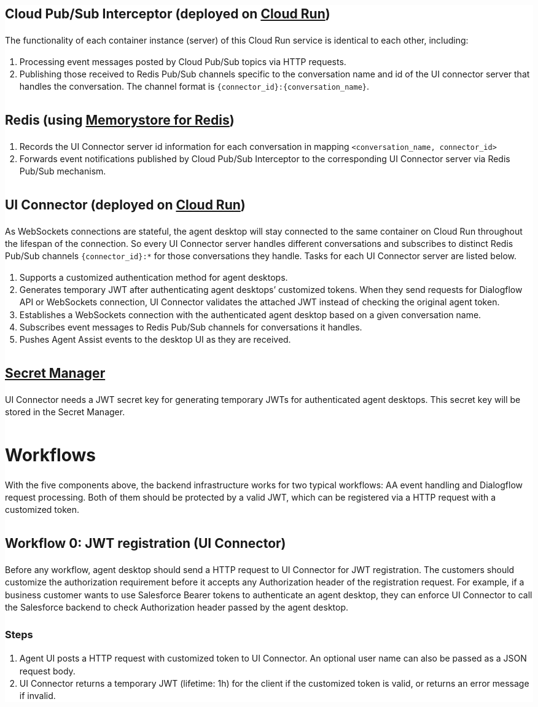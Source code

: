 ## Cloud Pub/Sub Interceptor (deployed on [Cloud Run](https://cloud.google.com/run/docs))
The functionality of each container instance (server) of this Cloud Run service is identical to each other, including:
1. Processing event messages posted by Cloud Pub/Sub topics via HTTP requests.
2. Publishing those received to Redis Pub/Sub channels specific to the conversation name and id of the UI connector server that handles the conversation. The channel format is `{connector_id}:{conversation_name}`.
## Redis (using [Memorystore for Redis](https://cloud.google.com/memorystore/docs/redis/redis-overview))
1. Records the UI Connector server id information for each conversation in mapping `<conversation_name, connector_id>`
2. Forwards event notifications published by Cloud Pub/Sub Interceptor to the corresponding UI Connector server via Redis Pub/Sub mechanism.
## UI Connector (deployed on [Cloud Run](https://cloud.google.com/run/docs))
As WebSockets connections are stateful, the agent desktop will stay connected to the same container on Cloud Run throughout the lifespan of the connection. So every UI Connector server handles different conversations and subscribes to distinct Redis Pub/Sub channels `{connector_id}:*` for those conversations they handle. Tasks for each UI Connector server are listed below.
1. Supports a customized authentication method for agent desktops.
2. Generates temporary JWT after authenticating agent desktops’ customized tokens. When they send requests for Dialogflow API or WebSockets connection, UI Connector validates the attached JWT instead of checking the original agent token.
3. Establishes a WebSockets connection with the authenticated agent desktop based on a given conversation name.
4. Subscribes event messages to Redis Pub/Sub channels for conversations it handles.
5. Pushes Agent Assist events to the desktop UI as they are received.

## [Secret Manager](https://cloud.google.com/secret-manager)
UI Connector needs a JWT secret key for generating temporary JWTs for authenticated agent desktops. This secret key will be stored in the Secret Manager.

# Workflows
With the five components above, the backend infrastructure works for two typical workflows: AA event handling and Dialogflow request processing. Both of them should be protected by a valid JWT, which can be registered via a HTTP request with a customized token.
## Workflow 0: JWT registration (UI Connector)
Before any workflow, agent desktop should send a HTTP request to UI Connector for JWT registration. The customers should customize the authorization requirement before it accepts any Authorization header of the registration request. For example, if a business customer wants to use Salesforce Bearer tokens to authenticate an agent desktop, they can enforce UI Connector to call the Salesforce backend to check Authorization header passed by the agent desktop.
### Steps
1. Agent UI posts a HTTP request with customized token to UI Connector. An optional user name can also be passed as a JSON request body.
2. UI Connector returns a temporary JWT (lifetime: 1h) for the client if the customized token is valid, or returns an error message if invalid.